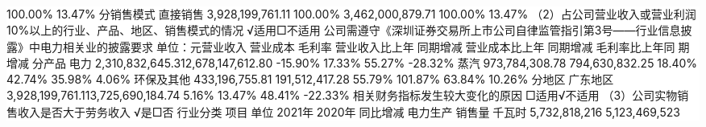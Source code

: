 100.00%
13.47%
分销售模式
直接销售
3,928,199,761.11
100.00%
3,462,000,879.71
100.00%
13.47%
（2）占公司营业收入或营业利润10%以上的行业、产品、地区、销售模式的情况
√适用□不适用
公司需遵守《深圳证券交易所上市公司自律监管指引第3号——行业信息披露》中电力相关业的披露要求
单位：元营业收入
营业成本
毛利率
营业收入比上年
同期增减
营业成本比上年
同期增减
毛利率比上年同
期增减
分产品
电力
2,310,832,645.312,678,147,612.80
-15.90%
17.33%
55.27%
-28.32%
蒸汽
973,784,308.78
794,630,832.25
18.40%
42.74%
35.98%
4.06%
环保及其他
433,196,755.81
191,512,417.28
55.79%
101.87%
63.84%
10.26%
分地区
广东地区
3,928,199,761.113,725,690,184.74
5.16%
13.47%
48.41%
-22.33%
相关财务指标发生较大变化的原因
□适用√不适用
（3）公司实物销售收入是否大于劳务收入
√是□否
行业分类
项目
单位
2021年
2020年
同比增减
电力生产
销售量
千瓦时
5,732,818,216
5,123,469,523